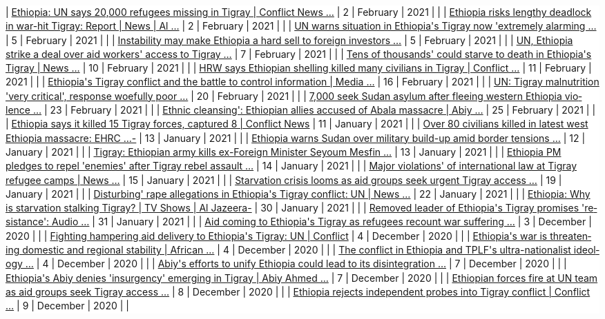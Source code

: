 | [Ethiopia: UN says 20,000 refugees miss­ing in Tigray | Con­flict News …](https://www.aljazeera.com/news/2021/2/2/ethiopia-un-says-20000-refugees-missing-in-tigray) | 2 | February | 2021 |   |
| [Ethiopia risks lengthy dead­lock in war-hit Tigray: Re­port | News | Al …](https://www.aljazeera.com/news/2021/4/2/ethiopia-risks-lengthy-stalemate-in-war-hit-tigray-report) | 2 | February | 2021 |   |
| [UN warns sit­u­a­tion in Ethiopi­a's Tigray now 'ex­treme­ly alarm­ing …](https://www.aljazeera.com/news/2021/2/5/un-warns-situation-in-ethiopias-tigray-now-extremely-alarming) | 5 | February | 2021 |   |
| [In­sta­bil­i­ty may make Ethiopia a hard sell to for­eign in­vestors …](https://www.aljazeera.com/economy/2021/2/5/instability-makes-ethiopia-a-hard-sell-to-foreign-investors) | 5 | February | 2021 |   |
| [UN, Ethiopia strike a deal over aid work­er­s' ac­cess to Tigray …](https://www.aljazeera.com/news/2021/2/7/ethiopia) | 7 | February | 2021 |   |
| [Tens of thou­sand­s' could starve to death in Ethiopi­a's Tigray | News …](https://www.aljazeera.com/news/2021/2/10/red-cross-80-percent-of-ethiopias-tigray-cut-off-from-aid) | 10 | February | 2021 |   |
| [HRW says Ethiopi­an shelling killed many civil­ians in Tigray | Con­flict …](https://www.aljazeera.com/news/2021/2/11/hrw-says-ethiopian-shelling-killed-many-civilians-in-tigray) | 11 | February | 2021 |   |
| [Ethiopi­a's Tigray con­flict and the bat­tle to con­trol in­for­ma­tion | Me­dia …](https://www.aljazeera.com/news/2021/2/16/ethiopias-tigray-conflict-and-the-battle-to-control-information) | 16 | February | 2021 |   |
| [UN: Tigray mal­nu­tri­tion 'very crit­i­cal', re­sponse woe­ful­ly poor …](https://www.aljazeera.com/news/2021/2/20/un-says-malnutrition-very-critical-in-ethiopias-tigray) | 20 | February | 2021 |   |
| [7,000 seek Su­dan asy­lum af­ter flee­ing west­ern Ethiopia vi­o­lence …](https://www.aljazeera.com/news/2021/2/23/7000-flee-ethiopias-benishangul-gumuz-conflict-into-sudan-un) | 23 | February | 2021 |   |
| [Eth­nic cleans­ing': Ethiopi­an al­lies ac­cused of Abala mas­sacre | Abiy …](https://www.aljazeera.com/features/2022/2/25/calculated-ethnic-cleansing-ethiopian-allies-accused-of-killin) | 25 | February | 2021 |   |
| [Ethiopia says it killed 15 Tigray forces, cap­tured 8 | Con­flict News](https://www.aljazeera.com/news/2021/1/11/ethiopia-says-it-killed-15-members-of-tigray-forces-captured-8)  | 11 | January  | 2021 |   |
| [Over 80 civil­ians killed in lat­est west Ethiopia mas­sacre: EHRC …-](https://www.aljazeera.com/news/2021/1/13/over-80-killed-in-west-ethiopia-attack-rights-commission) | 13 | January  | 2021 |   |
| [Ethiopia warns Su­dan over mil­i­tary build-up amid bor­der ten­sions …](https://www.aljazeera.com/news/2021/1/12/ethiopia-warns-sudan-over-border-dispute) | 12 | January  | 2021 |   |
| [Tigray: Ethiopi­an army kills ex-For­eign Min­is­ter Sey­oum Mes­fin …](https://www.aljazeera.com/news/2021/1/13/ethiopia-says-former-foreign-minister-killed-by-military) | 13 | January  | 2021 |   |
| [Ethiopia PM pledges to re­pel 'en­e­mies' af­ter Tigray rebel as­sault …](https://www.aljazeera.com/news/2021/7/14/ethiopia-pm-pledges-to-repel-enemies-after-tigray-rebel-assault) | 14 | January  | 2021 |   |
| [Ma­jor vi­o­la­tion­s' of in­ter­na­tion­al law at Tigray refugee camps | News …](https://www.aljazeera.com/news/2021/1/15/major-violations-of-international-law-at-tigray-refugee-camps-un) | 15 | January  | 2021 |   |
| [Star­va­tion cri­sis looms as aid groups seek ur­gent Tigray ac­cess …](https://www.aljazeera.com/news/2021/1/19/ethiopia-hesitant-to-allow-aid-agencies-into-tigray) | 19 | January  | 2021 |   |
| [Dis­turbing' rape al­le­ga­tions in Ethiopi­a's Tigray con­flict: UN | News …](https://www.aljazeera.com/news/2021/1/22/disturbing-rape-allegations-in-ethiopias-tigray-conflict-un) | 22 | January  | 2021 |   |
| [Ethiopia: Why is star­va­tion stalk­ing Tigray? | TV Shows | Al Jazeera-](https://www.aljazeera.com/program/the-stream/2021/1/30/will-a-humanitarian-crisis-destroy-tigray) | 30 | January  | 2021 |   |
| [Re­moved leader of Ethiopi­a's Tigray promis­es 're­sis­tance': Au­dio …](https://www.aljazeera.com/news/2021/1/31/ex-leader-of-ethiopias-tigray-region-vows-extended-resistance) | 31 | January  | 2021 |   |
| [Aid com­ing to Ethiopi­a's Tigray as refugees re­count war suf­fer­ing …](https://www.aljazeera.com/news/2020/12/3/aid-coming-to-ethiopias-tigray-as-refugees-recount-war-suffering) | 3 | December  | 2020 |   |
| [Fight­ing ham­per­ing aid de­liv­ery to Ethiopi­a's Tigray: UN | Con­flict](https://www.aljazeera.com/news/2020/12/4/fighting-hampering-aid-delivery-to-ethiopias-tigray-un)  | 4 | December  | 2020 |   |
| [Ethiopi­a's war is threat­en­ing do­mes­tic and re­gion­al sta­bil­i­ty | African …](https://www.aljazeera.com/opinions/2020/12/4/the-international-community-should-help-end-ethiopias-war) | 4 | December  | 2020 |   |
| [The con­flict in Ethiopia and TPLF's ul­tra-na­tion­al­ist ide­ol­o­gy …](https://www.aljazeera.com/opinions/2020/12/4/the-conflict-in-ethiopia-and-tplfs-ultra-nationalist-ideology) | 4 | December  | 2020 |   |
| [Abiy's ef­forts to uni­fy Ethiopia could lead to its dis­in­te­gra­tion …](https://www.aljazeera.com/opinions/2020/12/7/abiys-efforts-to-unify-ethiopia-could-lead-to-its-disintegration) | 7 | December  | 2020 |   |
| [Ethiopi­a's Abiy de­nies 'in­sur­gen­cy' emerg­ing in Tigray | Abiy Ahmed …](https://www.aljazeera.com/news/2020/12/7/ethiopias-abiy-denies-insurgency-emerging-in-tigray) | 7 | December  | 2020 |   |
| [Ethiopi­an forces fire at UN team as aid groups seek Tigray ac­cess …](https://www.aljazeera.com/news/2020/12/8/warnings-intensify-as-badly-needed-aid-still-not-reaching-tigray) | 8 | December  | 2020 |   |
| [Ethiopia re­jects in­de­pen­dent probes into Tigray con­flict | Con­flict …](https://www.aljazeera.com/news/2020/12/9/ethiopia-rejects-independent-probes-into-tigray-conflict) | 9 | December  | 2020 |   |